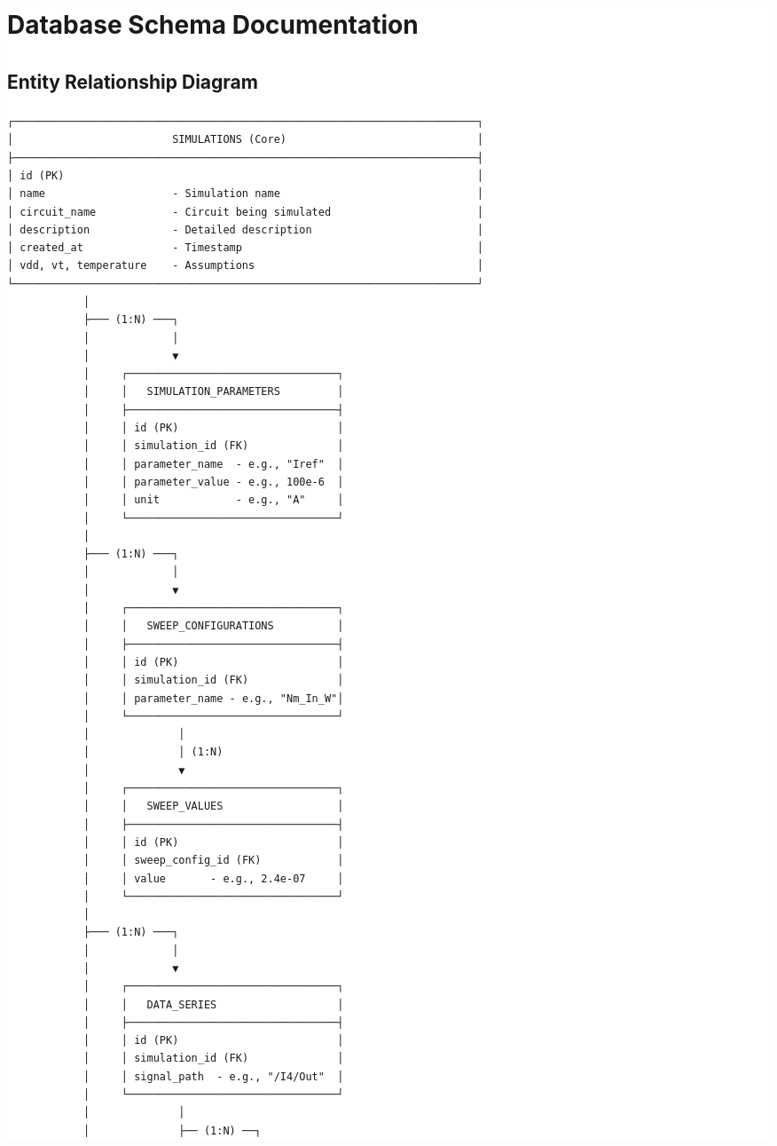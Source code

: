 # Database Schema Documentation

## Entity Relationship Diagram

```
┌─────────────────────────────────────────────────────────────────────────┐
│                         SIMULATIONS (Core)                              │
├─────────────────────────────────────────────────────────────────────────┤
│ id (PK)                                                                 │
│ name                    - Simulation name                               │
│ circuit_name            - Circuit being simulated                       │
│ description             - Detailed description                          │
│ created_at              - Timestamp                                     │
│ vdd, vt, temperature    - Assumptions                                   │
└─────────────────────────────────────────────────────────────────────────┘
            │
            ├─── (1:N) ───┐
            │             │
            │             ▼
            │     ┌─────────────────────────────────┐
            │     │   SIMULATION_PARAMETERS         │
            │     ├─────────────────────────────────┤
            │     │ id (PK)                         │
            │     │ simulation_id (FK)              │
            │     │ parameter_name  - e.g., "Iref"  │
            │     │ parameter_value - e.g., 100e-6  │
            │     │ unit            - e.g., "A"     │
            │     └─────────────────────────────────┘
            │
            ├─── (1:N) ───┐
            │             │
            │             ▼
            │     ┌─────────────────────────────────┐
            │     │   SWEEP_CONFIGURATIONS          │
            │     ├─────────────────────────────────┤
            │     │ id (PK)                         │
            │     │ simulation_id (FK)              │
            │     │ parameter_name - e.g., "Nm_In_W"│
            │     └─────────────────────────────────┘
            │              │
            │              │ (1:N)
            │              ▼
            │     ┌─────────────────────────────────┐
            │     │   SWEEP_VALUES                  │
            │     ├─────────────────────────────────┤
            │     │ id (PK)                         │
            │     │ sweep_config_id (FK)            │
            │     │ value       - e.g., 2.4e-07     │
            │     └─────────────────────────────────┘
            │
            ├─── (1:N) ───┐
            │             │
            │             ▼
            │     ┌─────────────────────────────────┐
            │     │   DATA_SERIES                   │
            │     ├─────────────────────────────────┤
            │     │ id (PK)                         │
            │     │ simulation_id (FK)              │
            │     │ signal_path  - e.g., "/I4/Out"  │
            │     └─────────────────────────────────┘
            │              │
            │              ├── (1:N) ──┐
```
